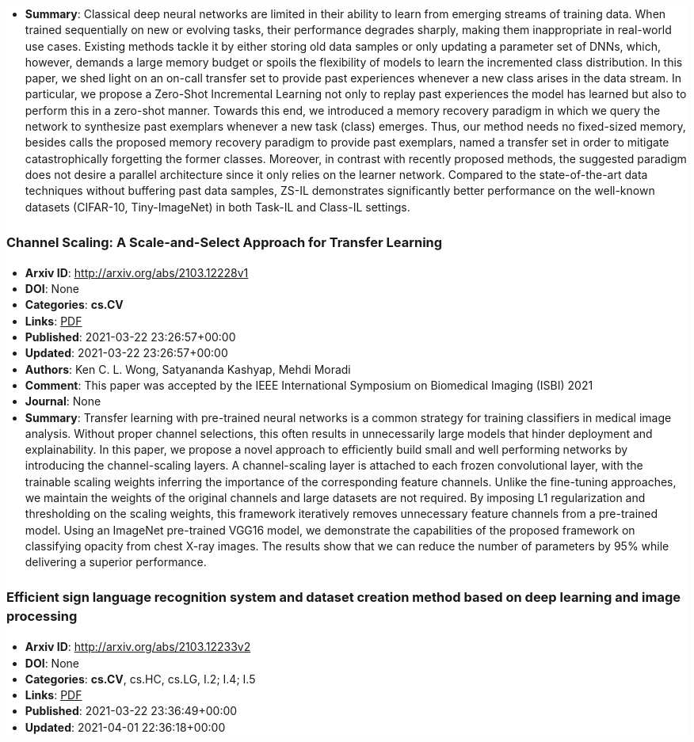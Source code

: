 - **Summary**: Classical deep neural networks are limited in their ability to learn from emerging streams of training data. When trained sequentially on new or evolving tasks, their performance degrades sharply, making them inappropriate in real-world use cases. Existing methods tackle it by either storing old data samples or only updating a parameter set of DNNs, which, however, demands a large memory budget or spoils the flexibility of models to learn the incremented class distribution. In this paper, we shed light on an on-call transfer set to provide past experiences whenever a new class arises in the data stream. In particular, we propose a Zero-Shot Incremental Learning not only to replay past experiences the model has learned but also to perform this in a zero-shot manner. Towards this end, we introduced a memory recovery paradigm in which we query the network to synthesize past exemplars whenever a new task (class) emerges. Thus, our method needs no fixed-sized memory, besides calls the proposed memory recovery paradigm to provide past exemplars, named a transfer set in order to mitigate catastrophically forgetting the former classes. Moreover, in contrast with recently proposed methods, the suggested paradigm does not desire a parallel architecture since it only relies on the learner network. Compared to the state-of-the-art data techniques without buffering past data samples, ZS-IL demonstrates significantly better performance on the well-known datasets (CIFAR-10, Tiny-ImageNet) in both Task-IL and Class-IL settings.



### Channel Scaling: A Scale-and-Select Approach for Transfer Learning
- **Arxiv ID**: http://arxiv.org/abs/2103.12228v1
- **DOI**: None
- **Categories**: **cs.CV**
- **Links**: [PDF](http://arxiv.org/pdf/2103.12228v1)
- **Published**: 2021-03-22 23:26:57+00:00
- **Updated**: 2021-03-22 23:26:57+00:00
- **Authors**: Ken C. L. Wong, Satyananda Kashyap, Mehdi Moradi
- **Comment**: This paper was accepted by the IEEE International Symposium on
  Biomedical Imaging (ISBI) 2021
- **Journal**: None
- **Summary**: Transfer learning with pre-trained neural networks is a common strategy for training classifiers in medical image analysis. Without proper channel selections, this often results in unnecessarily large models that hinder deployment and explainability. In this paper, we propose a novel approach to efficiently build small and well performing networks by introducing the channel-scaling layers. A channel-scaling layer is attached to each frozen convolutional layer, with the trainable scaling weights inferring the importance of the corresponding feature channels. Unlike the fine-tuning approaches, we maintain the weights of the original channels and large datasets are not required. By imposing L1 regularization and thresholding on the scaling weights, this framework iteratively removes unnecessary feature channels from a pre-trained model. Using an ImageNet pre-trained VGG16 model, we demonstrate the capabilities of the proposed framework on classifying opacity from chest X-ray images. The results show that we can reduce the number of parameters by 95% while delivering a superior performance.



### Efficient sign language recognition system and dataset creation method based on deep learning and image processing
- **Arxiv ID**: http://arxiv.org/abs/2103.12233v2
- **DOI**: None
- **Categories**: **cs.CV**, cs.HC, cs.LG, I.2; I.4; I.5
- **Links**: [PDF](http://arxiv.org/pdf/2103.12233v2)
- **Published**: 2021-03-22 23:36:49+00:00
- **Updated**: 2021-04-01 22:36:18+00:00
